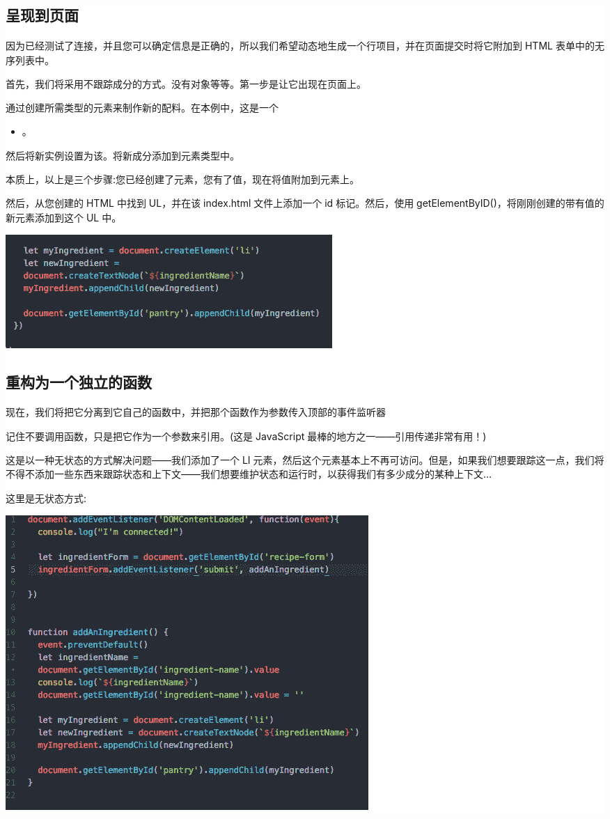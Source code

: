 ## 呈现到页面

因为已经测试了连接，并且您可以确定信息是正确的，所以我们希望动态地生成一个行项目，并在页面提交时将它附加到 HTML 表单中的无序列表中。

首先，我们将采用不跟踪成分的方式。没有对象等等。第一步是让它出现在页面上。

通过创建所需类型的元素来制作新的配料。在本例中，这是一个

*   。

然后将新实例设置为该。将新成分添加到元素类型中。

本质上，以上是三个步骤:您已经创建了元素，您有了值，现在将值附加到元素上。

然后，从您创建的 HTML 中找到 UL，并在该 index.html 文件上添加一个 id 标记。然后，使用 getElementByID()，将刚刚创建的带有值的新元素添加到这个 UL 中。

![](img/9f01a0d440001c0fcb6b63e6616c7612.png)

## 重构为一个独立的函数

现在，我们将把它分离到它自己的函数中，并把那个函数作为参数传入顶部的事件监听器

记住不要调用函数，只是把它作为一个参数来引用。(这是 JavaScript 最棒的地方之一——引用传递非常有用！)

这是以一种无状态的方式解决问题——我们添加了一个 LI 元素，然后这个元素基本上不再可访问。但是，如果我们想要跟踪这一点，我们将不得不添加一些东西来跟踪状态和上下文——我们想要维护状态和运行时，以获得我们有多少成分的某种上下文…

这里是无状态方式:

![](img/44527daeefca51cb639a02736d8bf12b.png)
